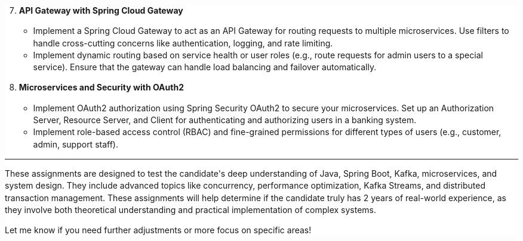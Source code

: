 7. **API Gateway with Spring Cloud Gateway**
   - Implement a Spring Cloud Gateway to act as an API Gateway for routing requests to multiple microservices. Use filters to handle cross-cutting concerns like authentication, logging, and rate limiting.
   - Implement dynamic routing based on service health or user roles (e.g., route requests for admin users to a special service). Ensure that the gateway can handle load balancing and failover automatically.

8. **Microservices and Security with OAuth2**
   - Implement OAuth2 authorization using Spring Security OAuth2 to secure your microservices. Set up an Authorization Server, Resource Server, and Client for authenticating and authorizing users in a banking system.
   - Implement role-based access control (RBAC) and fine-grained permissions for different types of users (e.g., customer, admin, support staff).

---

These assignments are designed to test the candidate's deep understanding of Java, Spring Boot, Kafka, microservices, and system design. They include advanced topics like concurrency, performance optimization, Kafka Streams, and distributed transaction management. These assignments will help determine if the candidate truly has 2 years of real-world experience, as they involve both theoretical understanding and practical implementation of complex systems.

Let me know if you need further adjustments or more focus on specific areas!